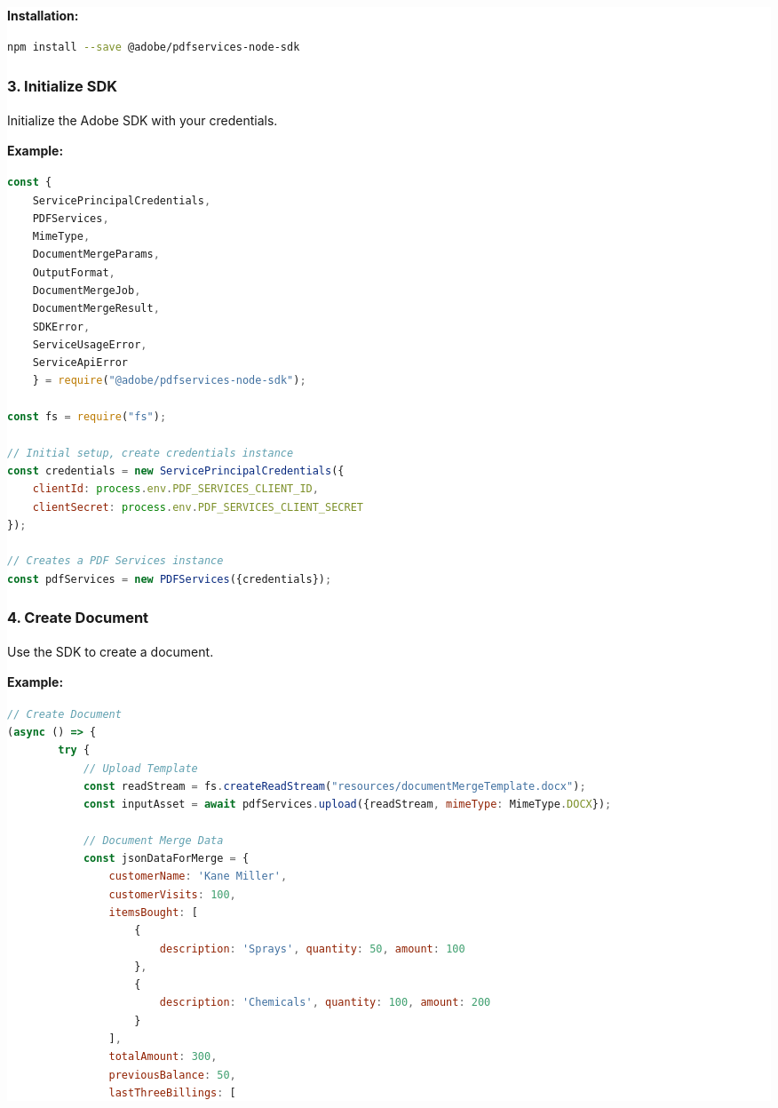 **Installation:**

```bash
npm install --save @adobe/pdfservices-node-sdk
```

### 3. Initialize SDK

Initialize the Adobe SDK with your credentials.

**Example:**

```javascript
const {
    ServicePrincipalCredentials,
    PDFServices,
    MimeType,
    DocumentMergeParams,
    OutputFormat,
    DocumentMergeJob,
    DocumentMergeResult,
    SDKError,
    ServiceUsageError,
    ServiceApiError 
    } = require("@adobe/pdfservices-node-sdk");

const fs = require("fs");

// Initial setup, create credentials instance
const credentials = new ServicePrincipalCredentials({
    clientId: process.env.PDF_SERVICES_CLIENT_ID,
    clientSecret: process.env.PDF_SERVICES_CLIENT_SECRET
});

// Creates a PDF Services instance
const pdfServices = new PDFServices({credentials});
```

### 4. Create Document

Use the SDK to create a document.

**Example:**

```javascript
// Create Document 
(async () => {
        try {
            // Upload Template
            const readStream = fs.createReadStream("resources/documentMergeTemplate.docx");
            const inputAsset = await pdfServices.upload({readStream, mimeType: MimeType.DOCX});

            // Document Merge Data 
            const jsonDataForMerge = {
                customerName: 'Kane Miller', 
                customerVisits: 100, 
                itemsBought: [
                    { 
                        description: 'Sprays', quantity: 50, amount: 100 
                    },
                    { 
                        description: 'Chemicals', quantity: 100, amount: 200
                    } 
                ],
                totalAmount: 300, 
                previousBalance: 50, 
                lastThreeBillings: [
```
